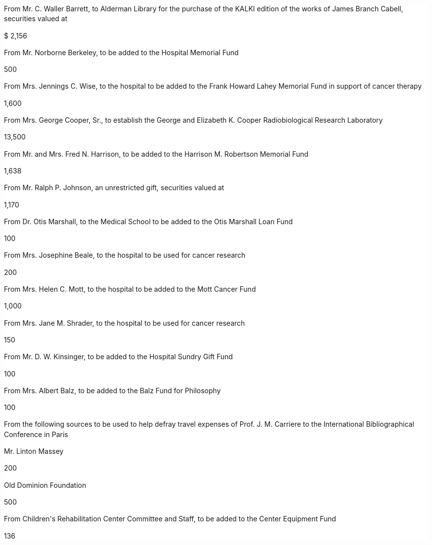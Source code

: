From Mr. C. Waller Barrett, to Alderman Library for the purchase of the KALKI edition of the works of James Branch Cabell, securities valued at

$ 2,156

From Mr. Norborne Berkeley, to be added to the Hospital Memorial Fund

500

From Mrs. Jennings C. Wise, to the hospital to be added to the Frank Howard Lahey Memorial Fund in support of cancer therapy

1,600

From Mrs. George Cooper, Sr., to establish the George and Elizabeth K. Cooper Radiobiological Research Laboratory

13,500

From Mr. and Mrs. Fred N. Harrison, to be added to the Harrison M. Robertson Memorial Fund

1,638

From Mr. Ralph P. Johnson, an unrestricted gift, securities valued at

1,170

From Dr. Otis Marshall, to the Medical School to be added to the Otis Marshall Loan Fund

100

From Mrs. Josephine Beale, to the hospital to be used for cancer research

200

From Mrs. Helen C. Mott, to the hospital to be added to the Mott Cancer Fund

1,000

From Mrs. Jane M. Shrader, to the hospital to be used for cancer research

150

From Mr. D. W. Kinsinger, to be added to the Hospital Sundry Gift Fund

100

From Mrs. Albert Balz, to be added to the Balz Fund for Philosophy

100

From the following sources to be used to help defray travel expenses of Prof. J. M. Carriere to the International Bibliographical Conference in Paris

Mr. Linton Massey

200

Old Dominion Foundation

500

From Children's Rehabilitation Center Committee and Staff, to be added to the Center Equipment Fund

136
